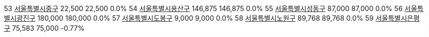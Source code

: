   <tr class="item">
    <td>53</td>
    <td><a href="/apt/서울특별시중구">서울특별시중구</a></td>
    <td>22,500</td>
    <td>22,500</td>
    <td>0.0%</td>
  </tr>

  <tr class="item">
    <td>54</td>
    <td><a href="/apt/서울특별시용산구">서울특별시용산구</a></td>
    <td>146,875</td>
    <td>146,875</td>
    <td>0.0%</td>
  </tr>

  <tr class="item">
    <td>55</td>
    <td><a href="/apt/서울특별시성동구">서울특별시성동구</a></td>
    <td>87,000</td>
    <td>87,000</td>
    <td>0.0%</td>
  </tr>

  <tr class="item">
    <td>56</td>
    <td><a href="/apt/서울특별시광진구">서울특별시광진구</a></td>
    <td>180,000</td>
    <td>180,000</td>
    <td>0.0%</td>
  </tr>

  <tr class="item">
    <td>57</td>
    <td><a href="/apt/서울특별시도봉구">서울특별시도봉구</a></td>
    <td>9,000</td>
    <td>9,000</td>
    <td>0.0%</td>
  </tr>

  <tr class="item">
    <td>58</td>
    <td><a href="/apt/서울특별시노원구">서울특별시노원구</a></td>
    <td>89,768</td>
    <td>89,768</td>
    <td>0.0%</td>
  </tr>

  <tr class="item">
    <td>59</td>
    <td><a href="/apt/서울특별시은평구">서울특별시은평구</a></td>
    <td>75,583</td>
    <td>75,000</td>
    <td>-0.77%</td>
  </tr>
